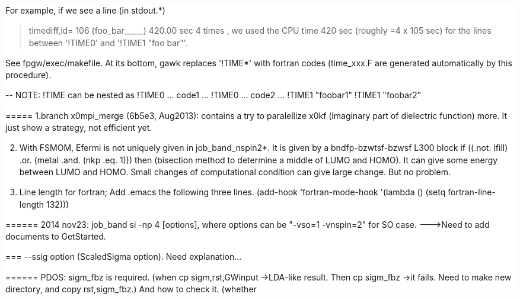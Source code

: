 
For example, if we see a line (in stdout.*)
>timediff,id= 106 (foo_bar_____)    420.00 sec     4 times
, we used the CPU time 420 sec (roughly =4 x 105 sec) for
the lines between '!TIME0' and '!TIME1 "foo bar"'.

See fpgw/exec/makefile. At its bottom,
gawk replaces '!TIME*' with fortran codes (time_xxx.F are
generated automatically by this procedure).

--
NOTE: !TIME can be nested as
!TIME0
  ... code1 ...
!TIME0
  ... code2 ...
!TIME1 "foobar1"
!TIME1 "foobar2"


=====
1.branch x0mpi_merge (6b5e3, Aug2013): 
contains a try to paralellize x0kf
(imaginary part of dielectric function) more. It just show a
strategy, not efficient yet.

2. With FSMOM, Efermi is not uniquely given in job_band_nspin2*.
It is given by a bndfp-bzwtsf-bzwsf L300 block
   if ((.not. lfill) .or. (metal .and. (nkp .eq. 1))) then
   (bisection method to determine a middle of LUMO and HOMO).
It can give some energy between LUMO and HOMO. 
Small changes of computational condition can give large change. 
But no problem.

3. Line length for fortran; Add .emacs the following three lines.
(add-hook 'fortran-mode-hook
	  '(lambda ()
	     (setq fortran-line-length 132)))



======
2014 nov23:
job_band si -np 4 [options], where
options can be "-vso=1 -vnspin=2" for SO case.
--->Need to add documents to GetStarted.

===
--ssig option (ScaledSigma option).
Need explanation...

======
PDOS: sigm_fbz is required.
(when cp sigm,rst,GWinput ->LDA-like result.
 Then cp sigm_fbz ->it fails.
 Need to make new directory, and copy rst,sigm_fbz.)
And how to check it. (whether 
